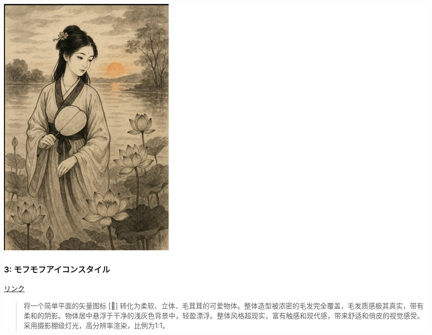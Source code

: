 <img src="/images/other-2.png" height="500px">

### **3: モフモフアイコンスタイル**

[リンク](https://x.com/dotey/status/1912276883196039520)

> 将一个简单平面的矢量图标 [💩] 转化为柔软、立体、毛茸茸的可爱物体。整体造型被浓密的毛发完全覆盖，毛发质感极其真实，带有柔和的阴影。物体居中悬浮于干净的浅灰色背景中，轻盈漂浮。整体风格超现实，富有触感和现代感，带来舒适和俏皮的视觉感受。采用摄影棚级灯光，高分辨率渲染，比例为1:1。
